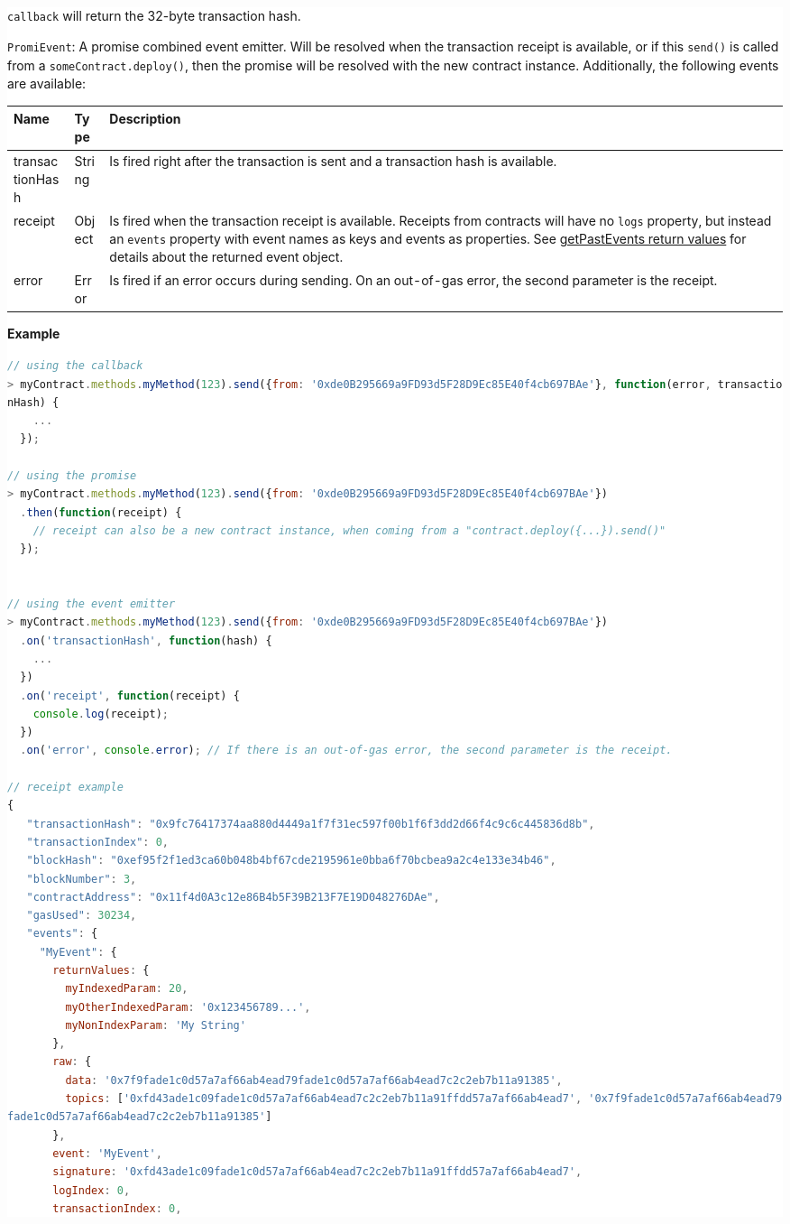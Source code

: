 `callback` will return the 32-byte transaction hash.

`PromiEvent`: A promise combined event emitter. Will be resolved when the transaction receipt is available, or if this `send()` is called from a `someContract.deploy()`, then the promise will be resolved with the new contract instance. Additionally, the following events are available:

| Name            | Type   | Description                                                                                                                                                                                                                                                                                                                                   |
| :-------------- | :----- | :-------------------------------------------------------------------------------------------------------------------------------------------------------------------------------------------------------------------------------------------------------------------------------------------------------------------------------------------- |
| transactionHash | String | Is fired right after the transaction is sent and a transaction hash is available.                                                                                                                                                                                                                                             |
| receipt         | Object | Is fired when the transaction receipt is available.  Receipts from contracts will have no `logs` property, but instead an `events` property with event names as keys and events as properties. See [getPastEvents return values](#getpastevents) for details about the returned event object. |
| error           | Error  | Is fired if an error occurs during sending. On an out-of-gas error, the second parameter is the receipt.                                                                                                                                                                                                      |

**Example**

```javascript
// using the callback
> myContract.methods.myMethod(123).send({from: '0xde0B295669a9FD93d5F28D9Ec85E40f4cb697BAe'}, function(error, transactionHash) {
    ...
  });

// using the promise
> myContract.methods.myMethod(123).send({from: '0xde0B295669a9FD93d5F28D9Ec85E40f4cb697BAe'})
  .then(function(receipt) {
    // receipt can also be a new contract instance, when coming from a "contract.deploy({...}).send()"
  });


// using the event emitter
> myContract.methods.myMethod(123).send({from: '0xde0B295669a9FD93d5F28D9Ec85E40f4cb697BAe'})
  .on('transactionHash', function(hash) {
    ...
  })
  .on('receipt', function(receipt) {
    console.log(receipt);
  })
  .on('error', console.error); // If there is an out-of-gas error, the second parameter is the receipt.

// receipt example
{
   "transactionHash": "0x9fc76417374aa880d4449a1f7f31ec597f00b1f6f3dd2d66f4c9c6c445836d8b",
   "transactionIndex": 0,
   "blockHash": "0xef95f2f1ed3ca60b048b4bf67cde2195961e0bba6f70bcbea9a2c4e133e34b46",
   "blockNumber": 3,
   "contractAddress": "0x11f4d0A3c12e86B4b5F39B213F7E19D048276DAe",
   "gasUsed": 30234,
   "events": {
     "MyEvent": {
       returnValues: {
         myIndexedParam: 20,
         myOtherIndexedParam: '0x123456789...',
         myNonIndexParam: 'My String'
       },
       raw: {
         data: '0x7f9fade1c0d57a7af66ab4ead79fade1c0d57a7af66ab4ead7c2c2eb7b11a91385',
         topics: ['0xfd43ade1c09fade1c0d57a7af66ab4ead7c2c2eb7b11a91ffdd57a7af66ab4ead7', '0x7f9fade1c0d57a7af66ab4ead79fade1c0d57a7af66ab4ead7c2c2eb7b11a91385']
       },
       event: 'MyEvent',
       signature: '0xfd43ade1c09fade1c0d57a7af66ab4ead7c2c2eb7b11a91ffdd57a7af66ab4ead7',
       logIndex: 0,
       transactionIndex: 0,
```